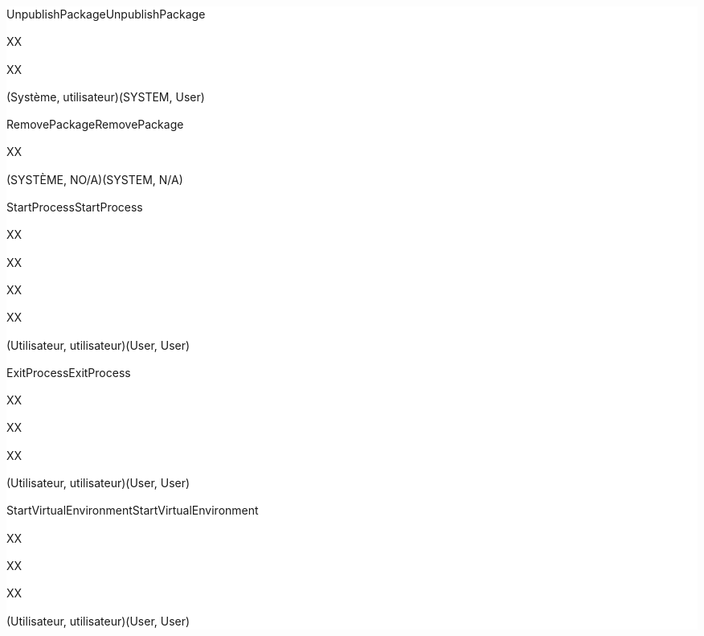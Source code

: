 <tr class="odd">
<td align="left"><p><span data-ttu-id="c2f1e-405">UnpublishPackage</span><span class="sxs-lookup"><span data-stu-id="c2f1e-405">UnpublishPackage</span></span></p></td>
<td align="left"><p><span data-ttu-id="c2f1e-406">X</span><span class="sxs-lookup"><span data-stu-id="c2f1e-406">X</span></span></p></td>
<td align="left"><p><span data-ttu-id="c2f1e-407">X</span><span class="sxs-lookup"><span data-stu-id="c2f1e-407">X</span></span></p></td>
<td align="left"><p></p></td>
<td align="left"><p></p></td>
<td align="left"><p><span data-ttu-id="c2f1e-408">(Système, utilisateur)</span><span class="sxs-lookup"><span data-stu-id="c2f1e-408">(SYSTEM, User)</span></span></p></td>
</tr>
<tr class="even">
<td align="left"><p><span data-ttu-id="c2f1e-409">RemovePackage</span><span class="sxs-lookup"><span data-stu-id="c2f1e-409">RemovePackage</span></span></p></td>
<td align="left"><p><span data-ttu-id="c2f1e-410">X</span><span class="sxs-lookup"><span data-stu-id="c2f1e-410">X</span></span></p></td>
<td align="left"><p></p></td>
<td align="left"><p></p></td>
<td align="left"><p></p></td>
<td align="left"><p><span data-ttu-id="c2f1e-411">(SYSTÈME, NO/A)</span><span class="sxs-lookup"><span data-stu-id="c2f1e-411">(SYSTEM, N/A)</span></span></p></td>
</tr>
<tr class="odd">
<td align="left"><p><span data-ttu-id="c2f1e-412">StartProcess</span><span class="sxs-lookup"><span data-stu-id="c2f1e-412">StartProcess</span></span></p></td>
<td align="left"><p><span data-ttu-id="c2f1e-413">X</span><span class="sxs-lookup"><span data-stu-id="c2f1e-413">X</span></span></p></td>
<td align="left"><p><span data-ttu-id="c2f1e-414">X</span><span class="sxs-lookup"><span data-stu-id="c2f1e-414">X</span></span></p></td>
<td align="left"><p><span data-ttu-id="c2f1e-415">X</span><span class="sxs-lookup"><span data-stu-id="c2f1e-415">X</span></span></p></td>
<td align="left"><p><span data-ttu-id="c2f1e-416">X</span><span class="sxs-lookup"><span data-stu-id="c2f1e-416">X</span></span></p></td>
<td align="left"><p><span data-ttu-id="c2f1e-417">(Utilisateur, utilisateur)</span><span class="sxs-lookup"><span data-stu-id="c2f1e-417">(User, User)</span></span></p></td>
</tr>
<tr class="even">
<td align="left"><p><span data-ttu-id="c2f1e-418">ExitProcess</span><span class="sxs-lookup"><span data-stu-id="c2f1e-418">ExitProcess</span></span></p></td>
<td align="left"><p><span data-ttu-id="c2f1e-419">X</span><span class="sxs-lookup"><span data-stu-id="c2f1e-419">X</span></span></p></td>
<td align="left"><p><span data-ttu-id="c2f1e-420">X</span><span class="sxs-lookup"><span data-stu-id="c2f1e-420">X</span></span></p></td>
<td align="left"><p></p></td>
<td align="left"><p><span data-ttu-id="c2f1e-421">X</span><span class="sxs-lookup"><span data-stu-id="c2f1e-421">X</span></span></p></td>
<td align="left"><p><span data-ttu-id="c2f1e-422">(Utilisateur, utilisateur)</span><span class="sxs-lookup"><span data-stu-id="c2f1e-422">(User, User)</span></span></p></td>
</tr>
<tr class="odd">
<td align="left"><p><span data-ttu-id="c2f1e-423">StartVirtualEnvironment</span><span class="sxs-lookup"><span data-stu-id="c2f1e-423">StartVirtualEnvironment</span></span></p></td>
<td align="left"><p><span data-ttu-id="c2f1e-424">X</span><span class="sxs-lookup"><span data-stu-id="c2f1e-424">X</span></span></p></td>
<td align="left"><p><span data-ttu-id="c2f1e-425">X</span><span class="sxs-lookup"><span data-stu-id="c2f1e-425">X</span></span></p></td>
<td align="left"><p><span data-ttu-id="c2f1e-426">X</span><span class="sxs-lookup"><span data-stu-id="c2f1e-426">X</span></span></p></td>
<td align="left"><p></p></td>
<td align="left"><p><span data-ttu-id="c2f1e-427">(Utilisateur, utilisateur)</span><span class="sxs-lookup"><span data-stu-id="c2f1e-427">(User, User)</span></span></p></td>
</tr>
<tr class="even">